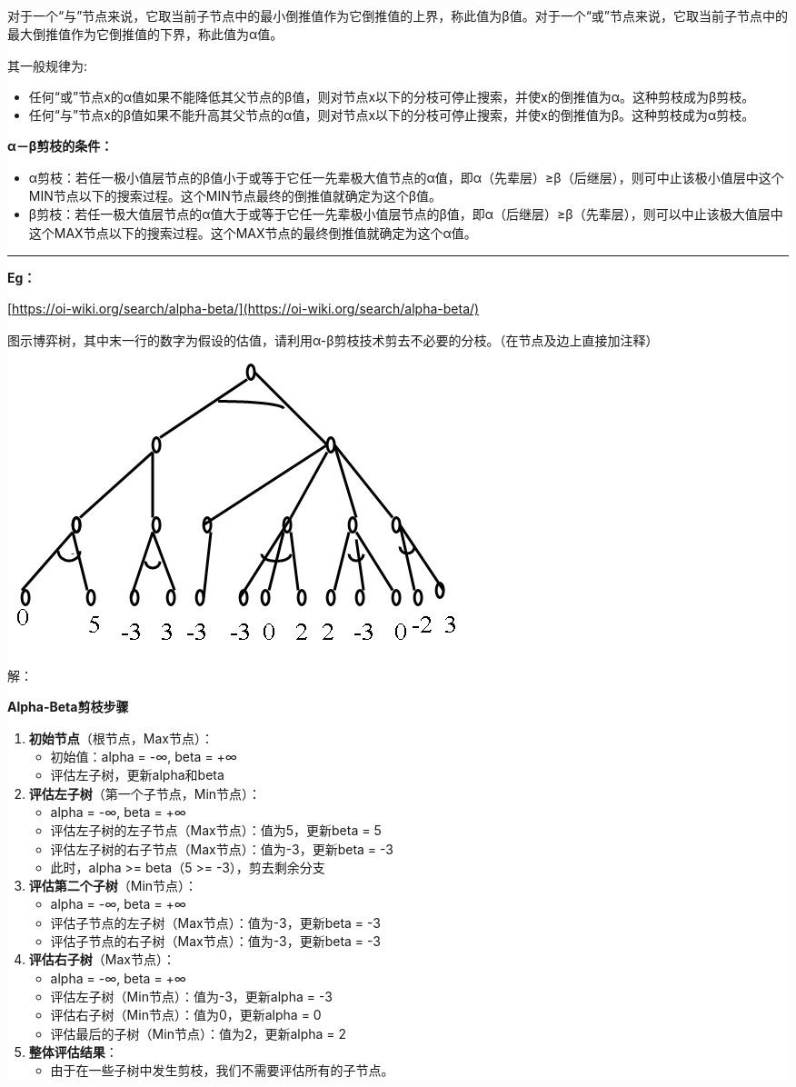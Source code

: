 对于一个“与”节点来说，它取当前子节点中的最小倒推值作为它倒推值的上界，称此值为β值。对于一个“或”节点来说，它取当前子节点中的最大倒推值作为它倒推值的下界，称此值为α值。

其一般规律为:

- 任何“或”节点x的α值如果不能降低其父节点的β值，则对节点x以下的分枝可停止搜索，并使x的倒推值为α。这种剪枝成为β剪枝。
- 任何“与”节点x的β值如果不能升高其父节点的α值，则对节点x以下的分枝可停止搜索，并使x的倒推值为β。这种剪枝成为α剪枝。

**α－β剪枝的条件：**

- α剪枝：若任一极小值层节点的β值小于或等于它任一先辈极大值节点的α值，即α（先辈层）≥β（后继层），则可中止该极小值层中这个MIN节点以下的搜索过程。这个MIN节点最终的倒推值就确定为这个β值。
- β剪枝：若任一极大值层节点的α值大于或等于它任一先辈极小值层节点的β值，即α（后继层）≥β（先辈层），则可以中止该极大值层中这个MAX节点以下的搜索过程。这个MAX节点的最终倒推值就确定为这个α值。

---

**Eg：**

[https://oi-wiki.org/search/alpha-beta/](https://oi-wiki.org/search/alpha-beta/)

图示博弈树，其中末一行的数字为假设的估值，请利用α-β剪枝技术剪去不必要的分枝。（在节点及边上直接加注释）

![image2.png](image2.png)

解：

**Alpha-Beta剪枝步骤**

1. **初始节点**（根节点，Max节点）：
    - 初始值：alpha = -∞, beta = +∞
    - 评估左子树，更新alpha和beta
2. **评估左子树**（第一个子节点，Min节点）：
    - alpha = -∞, beta = +∞
    - 评估左子树的左子节点（Max节点）：值为5，更新beta = 5
    - 评估左子树的右子节点（Max节点）：值为-3，更新beta = -3
    - 此时，alpha >= beta（5 >= -3），剪去剩余分支
3. **评估第二个子树**（Min节点）：
    - alpha = -∞, beta = +∞
    - 评估子节点的左子树（Max节点）：值为-3，更新beta = -3
    - 评估子节点的右子树（Max节点）：值为-3，更新beta = -3
4. **评估右子树**（Max节点）：
    - alpha = -∞, beta = +∞
    - 评估左子树（Min节点）：值为-3，更新alpha = -3
    - 评估右子树（Min节点）：值为0，更新alpha = 0
    - 评估最后的子树（Min节点）：值为2，更新alpha = 2
5. **整体评估结果**：
    - 由于在一些子树中发生剪枝，我们不需要评估所有的子节点。
